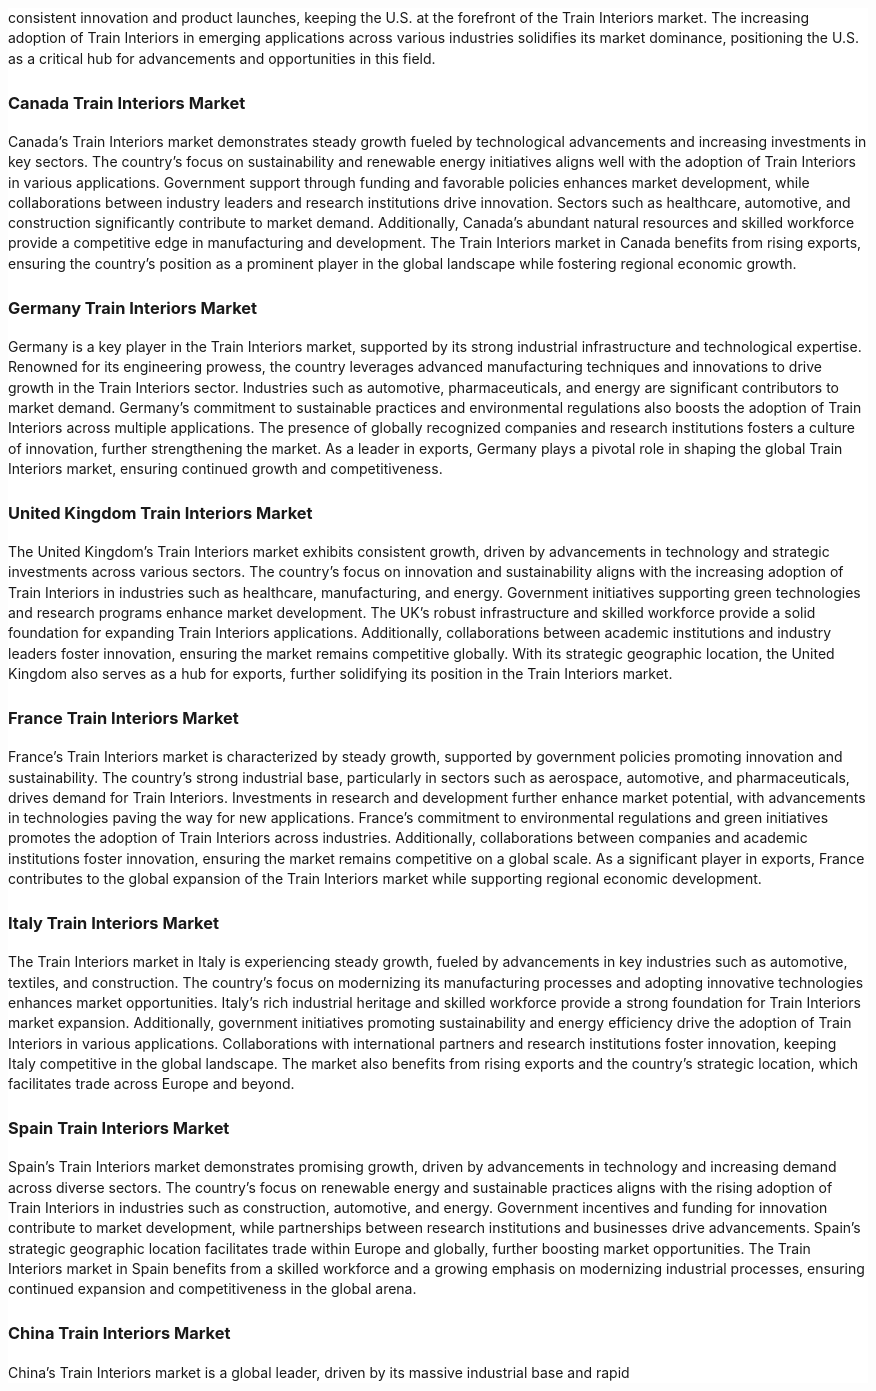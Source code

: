 consistent innovation and product launches, keeping the U.S. at the forefront of the Train Interiors market. The increasing adoption of Train Interiors in emerging applications across various industries solidifies its market dominance, positioning the U.S. as a critical hub for advancements and opportunities in this field.</p><h3>Canada Train Interiors Market</h3><p>Canada&rsquo;s Train Interiors market demonstrates steady growth fueled by technological advancements and increasing investments in key sectors. The country&rsquo;s focus on sustainability and renewable energy initiatives aligns well with the adoption of Train Interiors in various applications. Government support through funding and favorable policies enhances market development, while collaborations between industry leaders and research institutions drive innovation. Sectors such as healthcare, automotive, and construction significantly contribute to market demand. Additionally, Canada&rsquo;s abundant natural resources and skilled workforce provide a competitive edge in manufacturing and development. The Train Interiors market in Canada benefits from rising exports, ensuring the country&rsquo;s position as a prominent player in the global landscape while fostering regional economic growth.</p><h3>Germany Train Interiors Market</h3><p>Germany is a key player in the Train Interiors market, supported by its strong industrial infrastructure and technological expertise. Renowned for its engineering prowess, the country leverages advanced manufacturing techniques and innovations to drive growth in the Train Interiors sector. Industries such as automotive, pharmaceuticals, and energy are significant contributors to market demand. Germany&rsquo;s commitment to sustainable practices and environmental regulations also boosts the adoption of Train Interiors across multiple applications. The presence of globally recognized companies and research institutions fosters a culture of innovation, further strengthening the market. As a leader in exports, Germany plays a pivotal role in shaping the global Train Interiors market, ensuring continued growth and competitiveness.</p><h3>United Kingdom Train Interiors Market</h3><p>The United Kingdom&rsquo;s Train Interiors market exhibits consistent growth, driven by advancements in technology and strategic investments across various sectors. The country&rsquo;s focus on innovation and sustainability aligns with the increasing adoption of Train Interiors in industries such as healthcare, manufacturing, and energy. Government initiatives supporting green technologies and research programs enhance market development. The UK&rsquo;s robust infrastructure and skilled workforce provide a solid foundation for expanding Train Interiors applications. Additionally, collaborations between academic institutions and industry leaders foster innovation, ensuring the market remains competitive globally. With its strategic geographic location, the United Kingdom also serves as a hub for exports, further solidifying its position in the Train Interiors market.</p><h3>France Train Interiors Market</h3><p>France&rsquo;s Train Interiors market is characterized by steady growth, supported by government policies promoting innovation and sustainability. The country&rsquo;s strong industrial base, particularly in sectors such as aerospace, automotive, and pharmaceuticals, drives demand for Train Interiors. Investments in research and development further enhance market potential, with advancements in technologies paving the way for new applications. France&rsquo;s commitment to environmental regulations and green initiatives promotes the adoption of Train Interiors across industries. Additionally, collaborations between companies and academic institutions foster innovation, ensuring the market remains competitive on a global scale. As a significant player in exports, France contributes to the global expansion of the Train Interiors market while supporting regional economic development.</p><h3>Italy Train Interiors Market</h3><p>The Train Interiors market in Italy is experiencing steady growth, fueled by advancements in key industries such as automotive, textiles, and construction. The country&rsquo;s focus on modernizing its manufacturing processes and adopting innovative technologies enhances market opportunities. Italy&rsquo;s rich industrial heritage and skilled workforce provide a strong foundation for Train Interiors market expansion. Additionally, government initiatives promoting sustainability and energy efficiency drive the adoption of Train Interiors in various applications. Collaborations with international partners and research institutions foster innovation, keeping Italy competitive in the global landscape. The market also benefits from rising exports and the country&rsquo;s strategic location, which facilitates trade across Europe and beyond.</p><h3>Spain Train Interiors Market</h3><p>Spain&rsquo;s Train Interiors market demonstrates promising growth, driven by advancements in technology and increasing demand across diverse sectors. The country&rsquo;s focus on renewable energy and sustainable practices aligns with the rising adoption of Train Interiors in industries such as construction, automotive, and energy. Government incentives and funding for innovation contribute to market development, while partnerships between research institutions and businesses drive advancements. Spain&rsquo;s strategic geographic location facilitates trade within Europe and globally, further boosting market opportunities. The Train Interiors market in Spain benefits from a skilled workforce and a growing emphasis on modernizing industrial processes, ensuring continued expansion and competitiveness in the global arena.</p><h3>China Train Interiors Market</h3><p>China&rsquo;s Train Interiors market is a global leader, driven by its massive industrial base and rapid
